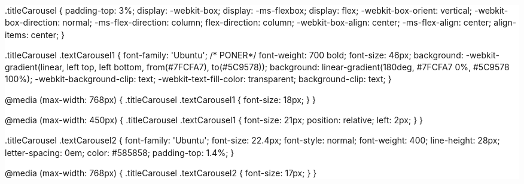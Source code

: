 
.titleCarousel {
  padding-top: 3%;
  display: -webkit-box;
  display: -ms-flexbox;
  display: flex;
  -webkit-box-orient: vertical;
  -webkit-box-direction: normal;
      -ms-flex-direction: column;
          flex-direction: column;
  -webkit-box-align: center;
      -ms-flex-align: center;
          align-items: center;
}

.titleCarousel .textCarousel1 {
  font-family: 'Ubuntu';
  /* PONER*/
  font-weight: 700 bold;
  font-size: 46px;
  background: -webkit-gradient(linear, left top, left bottom, from(#7FCFA7), to(#5C9578));
  background: linear-gradient(180deg, #7FCFA7 0%, #5C9578 100%);
  -webkit-background-clip: text;
  -webkit-text-fill-color: transparent;
  background-clip: text;
}

@media (max-width: 768px) {
  .titleCarousel .textCarousel1 {
    font-size: 18px;
  }
}

@media (max-width: 450px) {
  .titleCarousel .textCarousel1 {
    font-size: 21px;
    position: relative;
    left: 2px;
  }
}

.titleCarousel .textCarousel2 {
  font-family: 'Ubuntu';
  font-size: 22.4px;
  font-style: normal;
  font-weight: 400;
  line-height: 28px;
  letter-spacing: 0em;
  color: #585858;
  padding-top: 1.4%;
}

@media (max-width: 768px) {
  .titleCarousel .textCarousel2 {
    font-size: 17px;
  }
}
